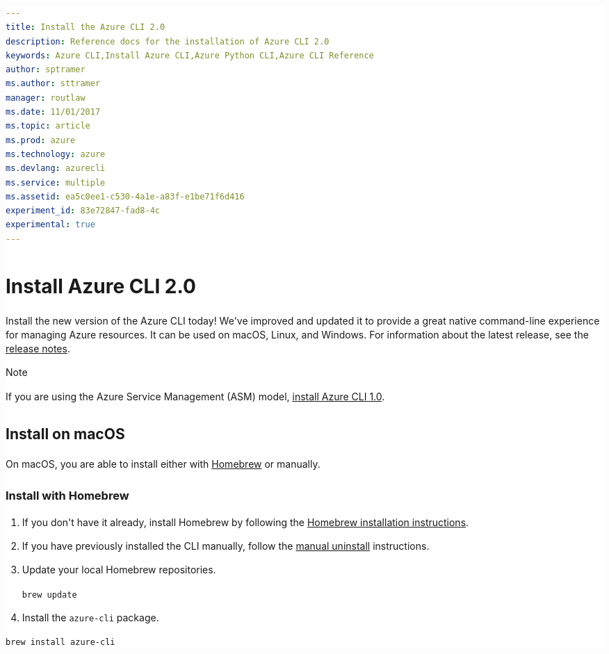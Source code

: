 ```yaml
---
title: Install the Azure CLI 2.0
description: Reference docs for the installation of Azure CLI 2.0
keywords: Azure CLI,Install Azure CLI,Azure Python CLI,Azure CLI Reference
author: sptramer
ms.author: sttramer
manager: routlaw
ms.date: 11/01/2017
ms.topic: article
ms.prod: azure
ms.technology: azure
ms.devlang: azurecli
ms.service: multiple
ms.assetid: ea5c0ee1-c530-4a1e-a83f-e1be71f6d416
experiment_id: 83e72847-fad8-4c
experimental: true
---
```


# Install Azure CLI 2.0

Install the new version of the Azure CLI today!
We've improved and updated it to provide a great native command-line experience for managing Azure resources.
It can be used on macOS, Linux, and Windows.
For information about the latest release, see the [release notes](release-notes-azure-cli.md).

> [!NOTE]
> If you are using the Azure Service Management (ASM) model, [install Azure CLI 1.0](/azure/cli-install-nodejs).

## <a name="macOS"/>Install on macOS

On macOS, you are able to install either with [Homebrew](https://brew.sh/) or manually.

### Install with Homebrew

1. If you don't have it already, install Homebrew by following the [Homebrew installation instructions](https://docs.brew.sh/Installation.html).

2. If you have previously installed the CLI manually, follow the [manual uninstall](#UninstallManually) instructions.

3. Update your local Homebrew repositories.

   ```bash
   brew update
   ```

4. Install the `azure-cli` package.

  ```bash
  brew install azure-cli
  ```

